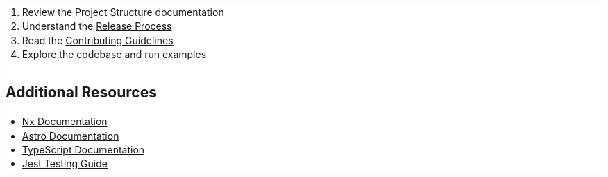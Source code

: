 1. Review the [Project Structure](./project-structure.md) documentation
2. Understand the [Release Process](./release-process.md)
3. Read the [Contributing Guidelines](../../CONTRIBUTING.md)
4. Explore the codebase and run examples

## Additional Resources

- [Nx Documentation](https://nx.dev)
- [Astro Documentation](https://docs.astro.build)
- [TypeScript Documentation](https://www.typescriptlang.org/docs)
- [Jest Testing Guide](https://jestjs.io/docs/getting-started)
